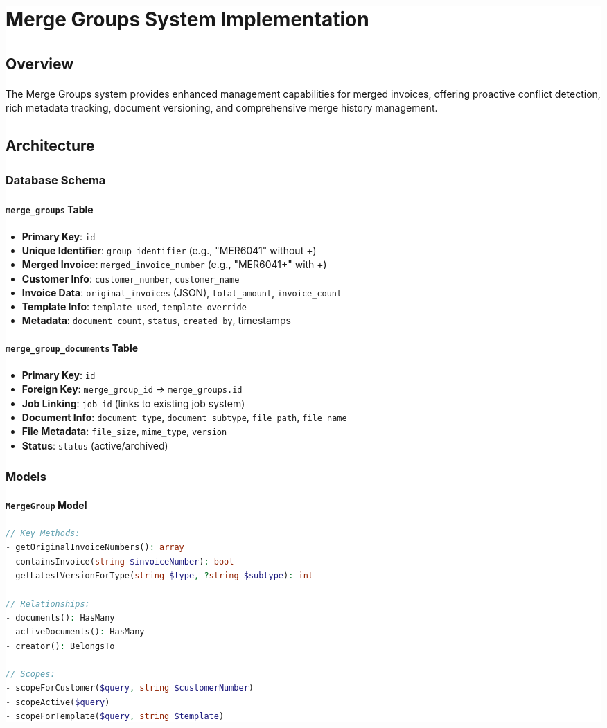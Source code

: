# Merge Groups System Implementation

## Overview

The Merge Groups system provides enhanced management capabilities for merged invoices, offering proactive conflict detection, rich metadata tracking, document versioning, and comprehensive merge history management.

## Architecture

### Database Schema

#### `merge_groups` Table
- **Primary Key**: `id`
- **Unique Identifier**: `group_identifier` (e.g., "MER6041" without +)
- **Merged Invoice**: `merged_invoice_number` (e.g., "MER6041+" with +)
- **Customer Info**: `customer_number`, `customer_name`
- **Invoice Data**: `original_invoices` (JSON), `total_amount`, `invoice_count`
- **Template Info**: `template_used`, `template_override`
- **Metadata**: `document_count`, `status`, `created_by`, timestamps

#### `merge_group_documents` Table
- **Primary Key**: `id`
- **Foreign Key**: `merge_group_id` → `merge_groups.id`
- **Job Linking**: `job_id` (links to existing job system)
- **Document Info**: `document_type`, `document_subtype`, `file_path`, `file_name`
- **File Metadata**: `file_size`, `mime_type`, `version`
- **Status**: `status` (active/archived)

### Models

#### `MergeGroup` Model
```php
// Key Methods:
- getOriginalInvoiceNumbers(): array
- containsInvoice(string $invoiceNumber): bool
- getLatestVersionForType(string $type, ?string $subtype): int

// Relationships:
- documents(): HasMany
- activeDocuments(): HasMany
- creator(): BelongsTo

// Scopes:
- scopeForCustomer($query, string $customerNumber)
- scopeActive($query)
- scopeForTemplate($query, string $template)
```

